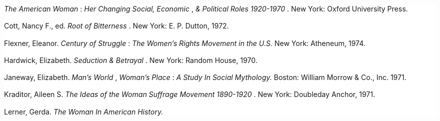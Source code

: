 <i>
The American Woman
</i>
:
<i>
Her Changing Social, Economic
</i>
,
<i>
&amp; Political Roles 1920-1970
</i>
. New York: Oxford University Press.
</p>
<p>
Cott, Nancy F., ed.
<i>
Root of Bitterness
</i>
. New York: E. P. Dutton, 1972.
</p>
<p>
Flexner, Eleanor.
<i>
Century of Struggle
</i>
:
<i>
The Women’s Rights Movement in the U.S.
</i>
New York: Atheneum, 1974.
</p>
<p>
Hardwick, Elizabeth.
<i>
Seduction &amp; Betrayal
</i>
. New York: Random House, 1970.
</p>
<p>
Janeway, Elizabeth.
<i>
Man’s World
</i>
,
<i>
Woman’s Place
</i>
:
<i>
A Study In Social Mythology.
</i>
Boston: William Morrow &amp; Co., Inc. 1971.
</p>
<p>
Kraditor, Aileen S.
<i>
The Ideas of the Woman Suffrage Movement 1890-1920
</i>
. New York: Doubleday Anchor, 1971.
</p>
<p>
Lerner, Gerda.
<i>
The Woman In American History.